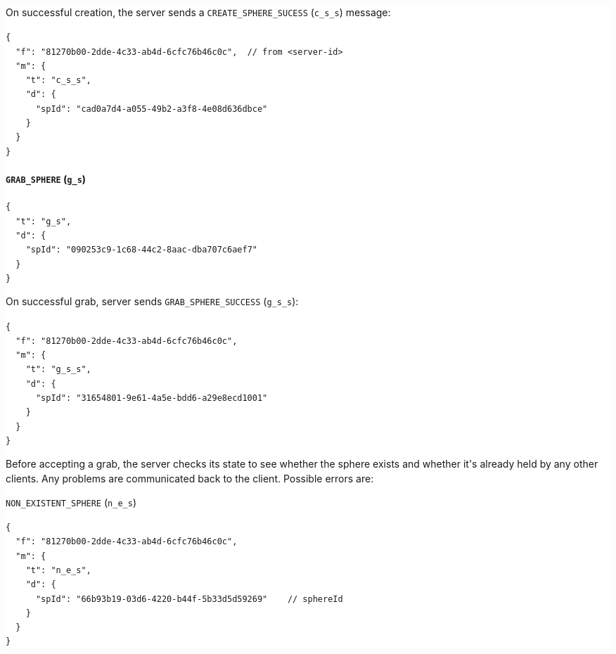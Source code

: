 On successful creation, the server sends a `CREATE_SPHERE_SUCESS` (`c_s_s`) message:

```
{
  "f": "81270b00-2dde-4c33-ab4d-6cfc76b46c0c",	// from <server-id>
  "m": {
    "t": "c_s_s",
    "d": {
      "spId": "cad0a7d4-a055-49b2-a3f8-4e08d636dbce"
    }
  }
}
```

#### `GRAB_SPHERE` (`g_s`)

```
{
  "t": "g_s",
  "d": {
    "spId": "090253c9-1c68-44c2-8aac-dba707c6aef7"
  }
}
```

On successful grab, server sends `GRAB_SPHERE_SUCCESS` (`g_s_s`):

```
{
  "f": "81270b00-2dde-4c33-ab4d-6cfc76b46c0c",
  "m": {
    "t": "g_s_s",
    "d": {
      "spId": "31654801-9e61-4a5e-bdd6-a29e8ecd1001"
    }
  }
}
```

Before accepting a grab, the server checks its state to see whether the sphere exists and whether it's already held by any other clients. Any problems are communicated back to the client. Possible errors are:

`NON_EXISTENT_SPHERE` (`n_e_s`)

```
{
  "f": "81270b00-2dde-4c33-ab4d-6cfc76b46c0c",
  "m": {
    "t": "n_e_s",
    "d": {
      "spId": "66b93b19-03d6-4220-b44f-5b33d5d59269"    // sphereId
    }
  }
}
```
